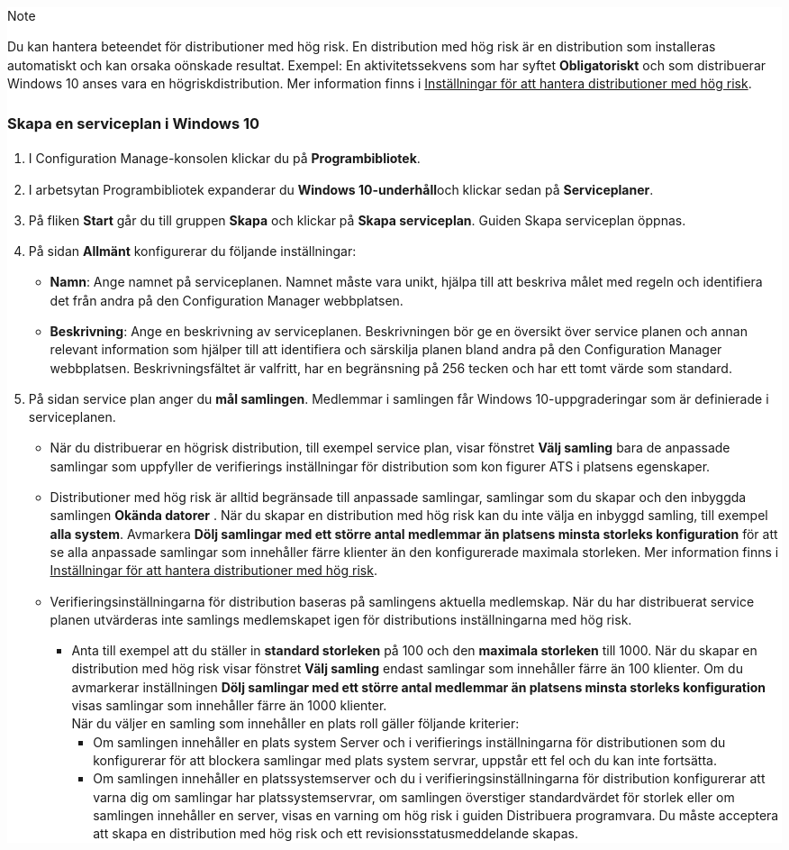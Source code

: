 > [!NOTE]  
> Du kan hantera beteendet för distributioner med hög risk. En distribution med hög risk är en distribution som installeras automatiskt och kan orsaka oönskade resultat. Exempel: En aktivitetssekvens som har syftet **Obligatoriskt** och som distribuerar Windows 10 anses vara en högriskdistribution. Mer information finns i [Inställningar för att hantera distributioner med hög risk](../../core/servers/manage/settings-to-manage-high-risk-deployments.md).

### <a name="to-create-a-windows-10-servicing-plan"></a>Skapa en serviceplan i Windows 10

1. I Configuration Manage-konsolen klickar du på **Programbibliotek**.

1. I arbetsytan Programbibliotek expanderar du **Windows 10-underhåll**och klickar sedan på **Serviceplaner**.

1. På fliken **Start** går du till gruppen **Skapa** och klickar på **Skapa serviceplan**. Guiden Skapa serviceplan öppnas.

1. På sidan **Allmänt** konfigurerar du följande inställningar:

    - **Namn**: Ange namnet på serviceplanen. Namnet måste vara unikt, hjälpa till att beskriva målet med regeln och identifiera det från andra på den Configuration Manager webbplatsen.

    - **Beskrivning**: Ange en beskrivning av serviceplanen. Beskrivningen bör ge en översikt över service planen och annan relevant information som hjälper till att identifiera och särskilja planen bland andra på den Configuration Manager webbplatsen. Beskrivningsfältet är valfritt, har en begränsning på 256 tecken och har ett tomt värde som standard.

1. På sidan service plan anger du **mål samlingen**. Medlemmar i samlingen får Windows 10-uppgraderingar som är definierade i serviceplanen.

    - När du distribuerar en högrisk distribution, till exempel service plan, visar fönstret **Välj samling** bara de anpassade samlingar som uppfyller de verifierings inställningar för distribution som kon figurer ATS i platsens egenskaper.

    - Distributioner med hög risk är alltid begränsade till anpassade samlingar, samlingar som du skapar och den inbyggda samlingen **Okända datorer** . När du skapar en distribution med hög risk kan du inte välja en inbyggd samling, till exempel **alla system**. Avmarkera **Dölj samlingar med ett större antal medlemmar än platsens minsta storleks konfiguration** för att se alla anpassade samlingar som innehåller färre klienter än den konfigurerade maximala storleken. Mer information finns i [Inställningar för att hantera distributioner med hög risk](../../core/servers/manage/settings-to-manage-high-risk-deployments.md).

    - Verifieringsinställningarna för distribution baseras på samlingens aktuella medlemskap. När du har distribuerat service planen utvärderas inte samlings medlemskapet igen för distributions inställningarna med hög risk.

      - Anta till exempel att du ställer in **standard storleken** på 100 och den **maximala storleken** till 1000. När du skapar en distribution med hög risk visar fönstret **Välj samling** endast samlingar som innehåller färre än 100 klienter. Om du avmarkerar inställningen **Dölj samlingar med ett större antal medlemmar än platsens minsta storleks konfiguration** visas samlingar som innehåller färre än 1000 klienter.  
      När du väljer en samling som innehåller en plats roll gäller följande kriterier:
        - Om samlingen innehåller en plats system Server och i verifierings inställningarna för distributionen som du konfigurerar för att blockera samlingar med plats system servrar, uppstår ett fel och du kan inte fortsätta.
        - Om samlingen innehåller en platssystemserver och du i verifieringsinställningarna för distribution konfigurerar att varna dig om samlingar har platssystemservrar, om samlingen överstiger standardvärdet för storlek eller om samlingen innehåller en server, visas en varning om hög risk i guiden Distribuera programvara. Du måste acceptera att skapa en distribution med hög risk och ett revisionsstatusmeddelande skapas.
